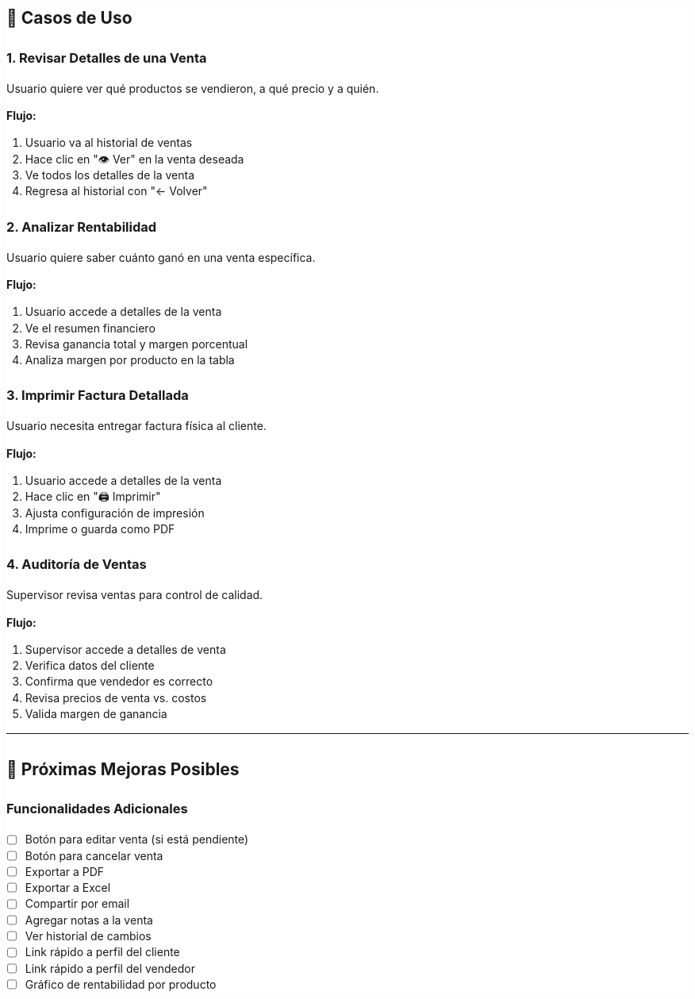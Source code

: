 
## 🎯 Casos de Uso

### 1. **Revisar Detalles de una Venta**
Usuario quiere ver qué productos se vendieron, a qué precio y a quién.

**Flujo:**
1. Usuario va al historial de ventas
2. Hace clic en "👁️ Ver" en la venta deseada
3. Ve todos los detalles de la venta
4. Regresa al historial con "← Volver"

### 2. **Analizar Rentabilidad**
Usuario quiere saber cuánto ganó en una venta específica.

**Flujo:**
1. Usuario accede a detalles de la venta
2. Ve el resumen financiero
3. Revisa ganancia total y margen porcentual
4. Analiza margen por producto en la tabla

### 3. **Imprimir Factura Detallada**
Usuario necesita entregar factura física al cliente.

**Flujo:**
1. Usuario accede a detalles de la venta
2. Hace clic en "🖨️ Imprimir"
3. Ajusta configuración de impresión
4. Imprime o guarda como PDF

### 4. **Auditoría de Ventas**
Supervisor revisa ventas para control de calidad.

**Flujo:**
1. Supervisor accede a detalles de venta
2. Verifica datos del cliente
3. Confirma que vendedor es correcto
4. Revisa precios de venta vs. costos
5. Valida margen de ganancia

---

## 🚀 Próximas Mejoras Posibles

### Funcionalidades Adicionales
- [ ] Botón para editar venta (si está pendiente)
- [ ] Botón para cancelar venta
- [ ] Exportar a PDF
- [ ] Exportar a Excel
- [ ] Compartir por email
- [ ] Agregar notas a la venta
- [ ] Ver historial de cambios
- [ ] Link rápido a perfil del cliente
- [ ] Link rápido a perfil del vendedor
- [ ] Gráfico de rentabilidad por producto
